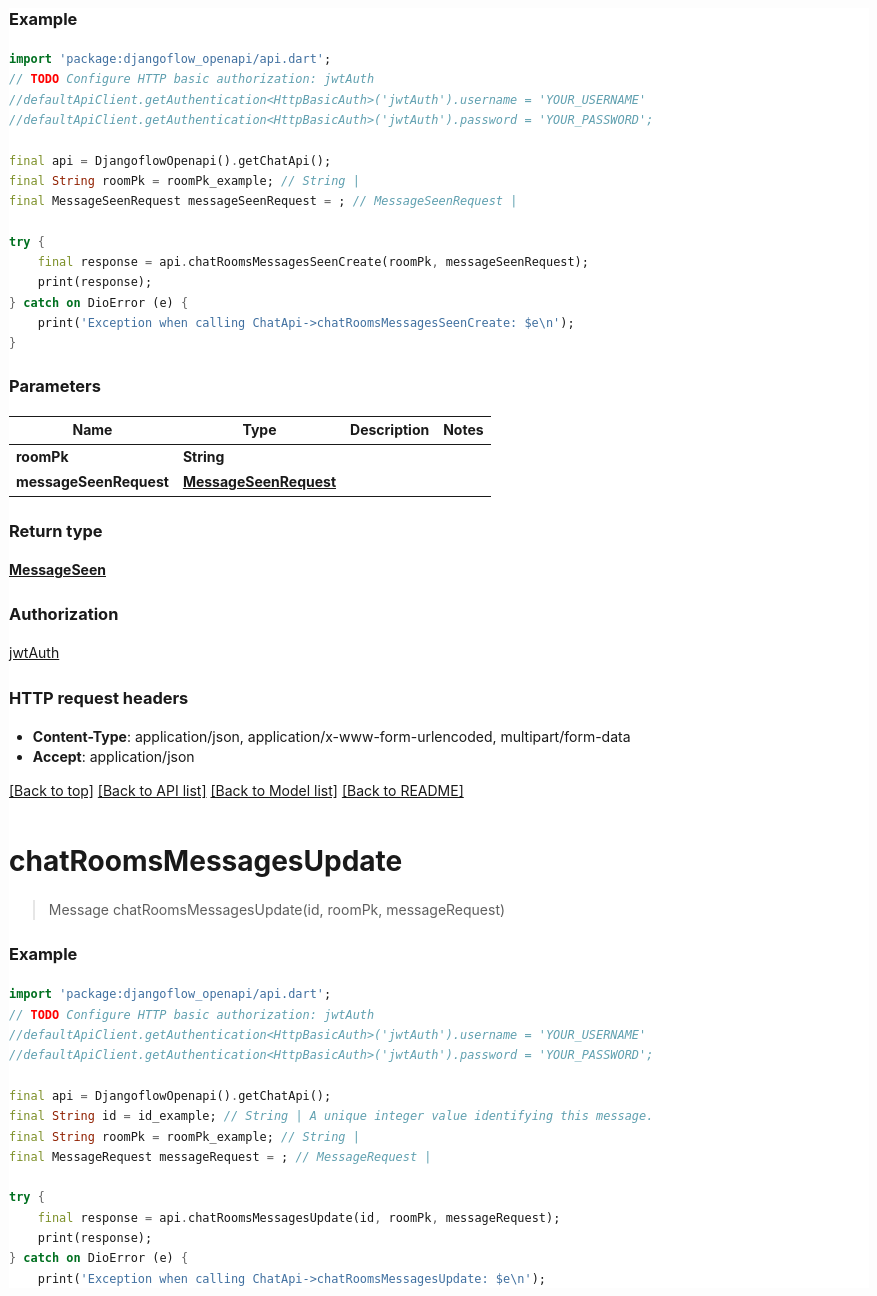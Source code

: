 ### Example
```dart
import 'package:djangoflow_openapi/api.dart';
// TODO Configure HTTP basic authorization: jwtAuth
//defaultApiClient.getAuthentication<HttpBasicAuth>('jwtAuth').username = 'YOUR_USERNAME'
//defaultApiClient.getAuthentication<HttpBasicAuth>('jwtAuth').password = 'YOUR_PASSWORD';

final api = DjangoflowOpenapi().getChatApi();
final String roomPk = roomPk_example; // String | 
final MessageSeenRequest messageSeenRequest = ; // MessageSeenRequest | 

try {
    final response = api.chatRoomsMessagesSeenCreate(roomPk, messageSeenRequest);
    print(response);
} catch on DioError (e) {
    print('Exception when calling ChatApi->chatRoomsMessagesSeenCreate: $e\n');
}
```

### Parameters

Name | Type | Description  | Notes
------------- | ------------- | ------------- | -------------
 **roomPk** | **String**|  | 
 **messageSeenRequest** | [**MessageSeenRequest**](MessageSeenRequest.md)|  | 

### Return type

[**MessageSeen**](MessageSeen.md)

### Authorization

[jwtAuth](../README.md#jwtAuth)

### HTTP request headers

 - **Content-Type**: application/json, application/x-www-form-urlencoded, multipart/form-data
 - **Accept**: application/json

[[Back to top]](#) [[Back to API list]](../README.md#documentation-for-api-endpoints) [[Back to Model list]](../README.md#documentation-for-models) [[Back to README]](../README.md)

# **chatRoomsMessagesUpdate**
> Message chatRoomsMessagesUpdate(id, roomPk, messageRequest)



### Example
```dart
import 'package:djangoflow_openapi/api.dart';
// TODO Configure HTTP basic authorization: jwtAuth
//defaultApiClient.getAuthentication<HttpBasicAuth>('jwtAuth').username = 'YOUR_USERNAME'
//defaultApiClient.getAuthentication<HttpBasicAuth>('jwtAuth').password = 'YOUR_PASSWORD';

final api = DjangoflowOpenapi().getChatApi();
final String id = id_example; // String | A unique integer value identifying this message.
final String roomPk = roomPk_example; // String | 
final MessageRequest messageRequest = ; // MessageRequest | 

try {
    final response = api.chatRoomsMessagesUpdate(id, roomPk, messageRequest);
    print(response);
} catch on DioError (e) {
    print('Exception when calling ChatApi->chatRoomsMessagesUpdate: $e\n');
```